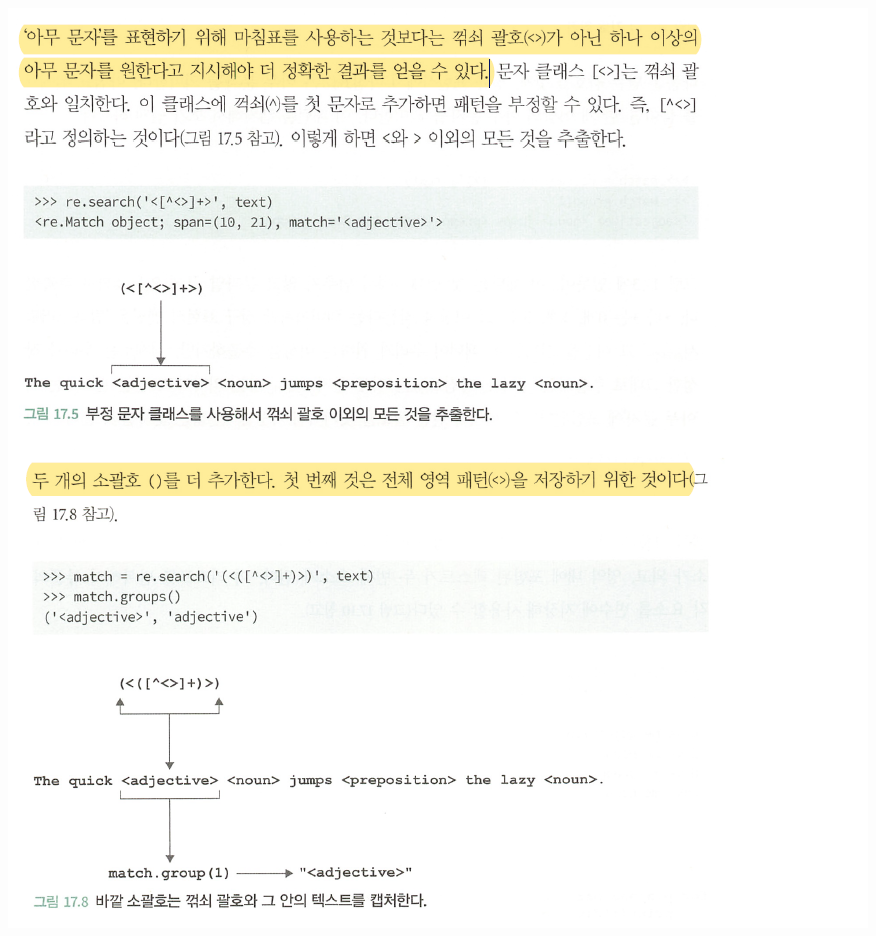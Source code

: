 ![image-20211029032518238](./image-20211029032518238.png)

![image-20211029032603026](./image-20211029032603026.png)
